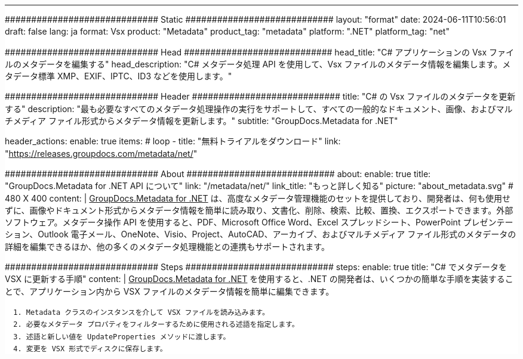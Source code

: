 


---
############################# Static ############################
layout: "format"
date:  2024-06-11T10:56:01
draft: false
lang: ja
format: Vsx
product: "Metadata"
product_tag: "metadata"
platform: ".NET"
platform_tag: "net"

############################# Head ############################
head_title: "C# アプリケーションの Vsx ファイルのメタデータを編集する"
head_description: "C# メタデータ処理 API を使用して、Vsx ファイルのメタデータ情報を編集します。メタデータ標準 XMP、EXIF、IPTC、ID3 などを使用します。"

############################# Header ############################
title: "C# の Vsx ファイルのメタデータを更新する" 
description: "最も必要なすべてのメタデータ処理操作の実行をサポートして、すべての一般的なドキュメント、画像、およびマルチメディア ファイル形式からメタデータ情報を更新します。"
subtitle: "GroupDocs.Metadata for .NET" 

header_actions:
  enable: true
  items:
    #  loop
    - title: "無料トライアルをダウンロード"
      link: "https://releases.groupdocs.com/metadata/net/"
      
############################# About ############################
about:
    enable: true
    title: "GroupDocs.Metadata for .NET API について"
    link: "/metadata/net/"
    link_title: "もっと詳しく知る"
    picture: "about_metadata.svg" # 480 X 400
    content: |
       [GroupDocs.Metadata for .NET](/metadata/net/) は、高度なメタデータ管理機能のセットを提供しており、開発者は、何も使用せずに、画像やドキュメント形式からメタデータ情報を簡単に読み取り、文書化、削除、検索、比較、置換、エクスポートできます。外部ソフトウェア。メタデータ操作 API を使用すると、PDF、Microsoft Office Word、Excel スプレッドシート、PowerPoint プレゼンテーション、Outlook 電子メール、OneNote、Visio、Project、AutoCAD、アーカイブ、およびマルチメディア ファイル形式のメタデータの詳細を編集できるほか、他の多くのメタデータ処理機能との連携もサポートされます。

############################# Steps ############################
steps:
    enable: true
    title: "C# でメタデータを VSX に更新する手順"
    content: |
      [GroupDocs.Metadata for .NET](https://products.groupdocs.com/metadata/net/) を使用すると、.NET の開発者は、いくつかの簡単な手順を実装することで、アプリケーション内から VSX ファイルのメタデータ情報を簡単に編集できます。
      
      1. Metadata クラスのインスタンスを介して VSX ファイルを読み込みます。
      2. 必要なメタデータ プロパティをフィルターするために使用される述語を指定します。
      3. 述語と新しい値を UpdateProperties メソッドに渡します。
      4. 変更を VSX 形式でディスクに保存します。
   